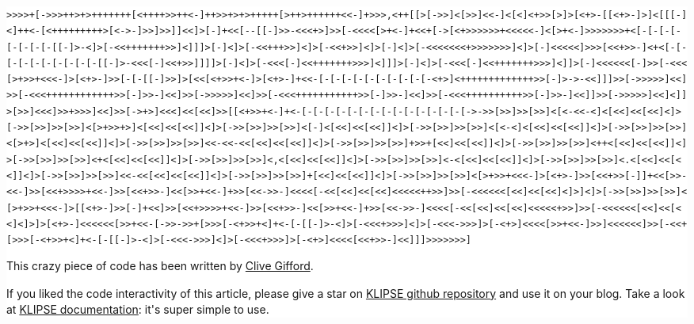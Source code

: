 ~~~brainfuck
>>>>+[->>>++>+>+++++++[<++++>>++<-]++>>+>+>+++++[>++>++++++<<-]+>>>,<++[[>[->>]<[>>]<<-]<[<]<+>>[>]>[<+>-[[<+>-]>]<[[[-]<]++<-[<+++++++++>[<->-]>>]>>]]<<]>[-]+<<[--[[-]>>-<<<+>]>>[-<<<<[>+<-]+<<+[->[<+>>>>>>+<<<<<-]<[>+<-]>>>>>>>+<[-[-[-[-[-[-[-[-[[-]>-<]>[-<<+++++++>>]<]]]>[-]<]>[-<<+++>>]<]>[-<<+>>]<]>[-]<]>[-<<<<<<<+>>>>>>>]<]>[-]<<<<<]>>>[<<+>>-]<+<[-[-[-[-[-[-[-[-[-[-[[-]>-<<<[-]<<+>>]]]]>[-]<]>[-<<<[-]<<+++++++>>>]<]]]>[-]<]>[-<<<[-]<<+++++++>>>]<]]>[-]<<<<<<[-]>>[-<<<[>+>>+<<<-]>[<+>-]>>[-[-[[-]>>]>[<<[<+>>+<-]>[<+>-]+<<-[-[-[-[-[-[-[-[-[-[-<+>]<+++++++++++++>>[-]>->-<<]]]>>[->>>>>]<<]>>[-<<<++++++++++++>>[-]>>-]<<]>>[->>>>>]<<]>>[-<<<+++++++++++>>[-]>>-]<<]>>[-<<<++++++++++>>[-]>>-]<<]]>>[->>>>>]<<]<]]>[>>]<<<]>>+>>>]<<]>>[->+>]<<<]<<[<<]>>[[<+>>+<-]+<-[-[-[-[-[-[-[-[-[-[-[-[-[-[-[->->>[>>]>>[>>]<[<-<<-<]<[<<]<<[<<]<]>[->>[>>]>>[>>]<[>+>>+>]<[<<]<<[<<]]<]>[->>[>>]>>[>>]<[-]<[<<]<<[<<]]<]>[->>[>>]>>[>>]<[<-<]<[<<]<<[<<]]<]>[->>[>>]>>[>>]<[>+>]<[<<]<<[<<]]<]>[->>[>>]>>[>>]<<-<<-<<[<<]<<[<<]]<]>[->>[>>]>>[>>]+>>+[<<]<<[<<]]<]>[->>[>>]>>[>>]<++<[<<]<<[<<]]<]>[->>[>>]>>[>>]<+<[<<]<<[<<]]<]>[->>[>>]>>[>>]<,<[<<]<<[<<]]<]>[->>[>>]>>[>>]<-<[<<]<<[<<]]<]>[->>[>>]>>[>>]<.<[<<]<<[<<]]<]>[->>[>>]>>[>>]<<-<<[<<]<<[<<]]<]>[->>[>>]>>[>>]+[<<]<<[<<]]<]>[->>[>>]>>[>>]<[>+>>+<<<-]>[<+>-]>>[<<+>>[-]]+<<[>>-<<-]>>[<<+>>>>+<<-]>>[<<+>>-]<<[>>+<<-]+>>[<<->>-]<<<<[-<<[<<]<<[<<]<<<<<++>>]>>[-<<<<<<[<<]<<[<<]<]>]<]>[->>[>>]>>[>>]<[>+>>+<<<-]>[[<+>-]>>[-]+<<]>>[<<+>>>>+<<-]>>[<<+>>-]<<[>>+<<-]+>>[<<->>-]<<<<[-<<[<<]<<[<<]<<<<<+>>]>>[-<<<<<<[<<]<<[<<]<]>]>[<+>-]<<<<<<[>>+<<-[->>->>+[>>>[-<+>>+<]+<-[-[[-]>-<]>[-<<<+>>>]<]>[-<<<->>>]>[-<+>]<<<<[>>+<<-]>>]<<<<<<]>>[-<<+[>>>[-<+>>+<]+<-[-[[-]>-<]>[-<<<->>>]<]>[-<<<+>>>]>[-<+>]<<<<[<<+>>-]<<]]]>>>>>>>]
~~~

This crazy piece of code has been written by [Clive Gifford](http://homepages.xnet.co.nz/~clive/eigenratios/cgbfi2.b).


If you liked the code interactivity of this article, please give a star on [KLIPSE github repository](https://github.com/viebel/klipse) and use it on your blog. Take a look at [KLIPSE documentation](https://github.com/viebel/klipse): it's super simple to use.
